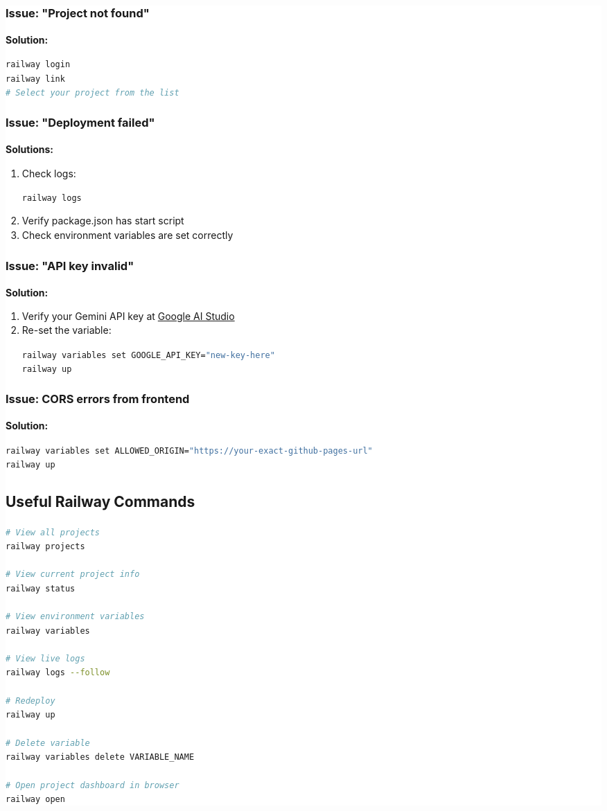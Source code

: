 ### Issue: "Project not found"
**Solution:**
```bash
railway login
railway link
# Select your project from the list
```

### Issue: "Deployment failed"
**Solutions:**
1. Check logs:
   ```bash
   railway logs
   ```
2. Verify package.json has start script
3. Check environment variables are set correctly

### Issue: "API key invalid"
**Solution:**
1. Verify your Gemini API key at [Google AI Studio](https://aistudio.google.com/app/apikey)
2. Re-set the variable:
   ```bash
   railway variables set GOOGLE_API_KEY="new-key-here"
   railway up
   ```

### Issue: CORS errors from frontend
**Solution:**
```bash
railway variables set ALLOWED_ORIGIN="https://your-exact-github-pages-url"
railway up
```

## Useful Railway Commands

```bash
# View all projects
railway projects

# View current project info
railway status

# View environment variables
railway variables

# View live logs
railway logs --follow

# Redeploy
railway up

# Delete variable
railway variables delete VARIABLE_NAME

# Open project dashboard in browser
railway open
```
